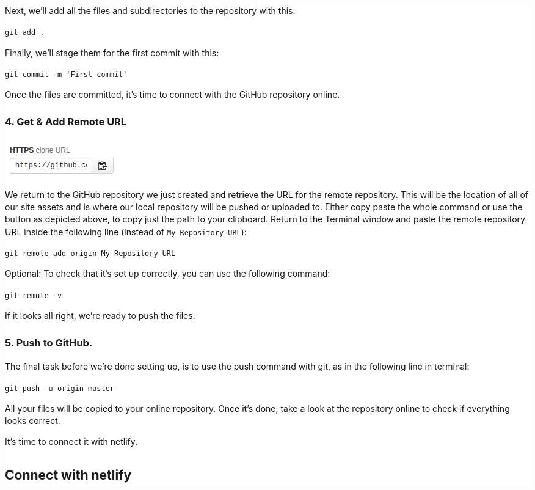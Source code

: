 Next, we’ll add all the files and subdirectories to the repository with this:

 ```
 git add .
 ```

Finally, we’ll stage them for the first commit with this:

```
git commit -m 'First commit'
```

Once the files are committed, it’s time to connect with the GitHub repository online.

### 4. Get & Add Remote URL

![a1_remotegithuburl.png](/uploads/a1_remotegithuburl.png)

We return to the GitHub repository we just created and retrieve the URL for the remote repository. This will be the location of all of our site assets  and is where our local repository will be pushed or uploaded to.
Either copy paste the whole command or use the button as depicted above, to copy just the path to your clipboard.
Return to the Terminal window and paste the remote repository URL inside the following line (instead of `My-Repository-URL`):

```
git remote add origin My-Repository-URL
```

Optional: To check that it’s set up correctly, you can use the following command:

```
git remote -v
```

If it looks all right, we’re ready to push the files.

### 5. Push to GitHub.

The final task before we’re done setting up, is to use the push command with git, as in the following line in terminal:

```
git push -u origin master
```

All your files will be copied to your online repository. Once it’s done, take a look at the repository online to check if everything looks correct.

It’s time to connect it with netlify.

## Connect with netlify
<a id="netlifystart"></a>

